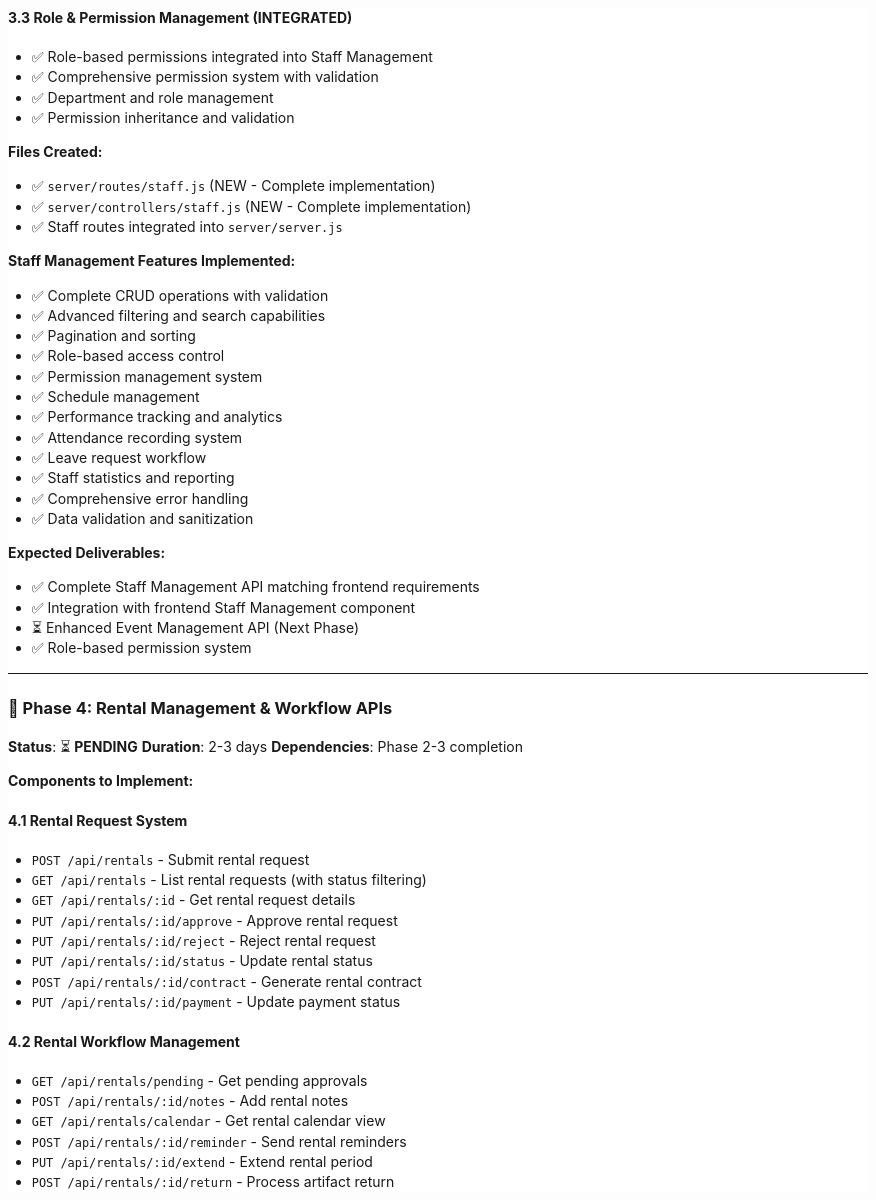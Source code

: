 #### 3.3 Role & Permission Management (INTEGRATED)
- ✅ Role-based permissions integrated into Staff Management
- ✅ Comprehensive permission system with validation
- ✅ Department and role management
- ✅ Permission inheritance and validation

**Files Created:**
- ✅ `server/routes/staff.js` (NEW - Complete implementation)
- ✅ `server/controllers/staff.js` (NEW - Complete implementation)
- ✅ Staff routes integrated into `server/server.js`

**Staff Management Features Implemented:**
- ✅ Complete CRUD operations with validation
- ✅ Advanced filtering and search capabilities
- ✅ Pagination and sorting
- ✅ Role-based access control
- ✅ Permission management system
- ✅ Schedule management
- ✅ Performance tracking and analytics
- ✅ Attendance recording system
- ✅ Leave request workflow
- ✅ Staff statistics and reporting
- ✅ Comprehensive error handling
- ✅ Data validation and sanitization

**Expected Deliverables:**
- ✅ Complete Staff Management API matching frontend requirements
- ✅ Integration with frontend Staff Management component
- ⏳ Enhanced Event Management API (Next Phase)
- ✅ Role-based permission system

---

### 💼 Phase 4: Rental Management & Workflow APIs
**Status**: ⏳ **PENDING**
**Duration**: 2-3 days
**Dependencies**: Phase 2-3 completion

**Components to Implement:**

#### 4.1 Rental Request System
- `POST /api/rentals` - Submit rental request
- `GET /api/rentals` - List rental requests (with status filtering)
- `GET /api/rentals/:id` - Get rental request details
- `PUT /api/rentals/:id/approve` - Approve rental request
- `PUT /api/rentals/:id/reject` - Reject rental request
- `PUT /api/rentals/:id/status` - Update rental status
- `POST /api/rentals/:id/contract` - Generate rental contract
- `PUT /api/rentals/:id/payment` - Update payment status

#### 4.2 Rental Workflow Management
- `GET /api/rentals/pending` - Get pending approvals
- `POST /api/rentals/:id/notes` - Add rental notes
- `GET /api/rentals/calendar` - Get rental calendar view
- `POST /api/rentals/:id/reminder` - Send rental reminders
- `PUT /api/rentals/:id/extend` - Extend rental period
- `POST /api/rentals/:id/return` - Process artifact return
